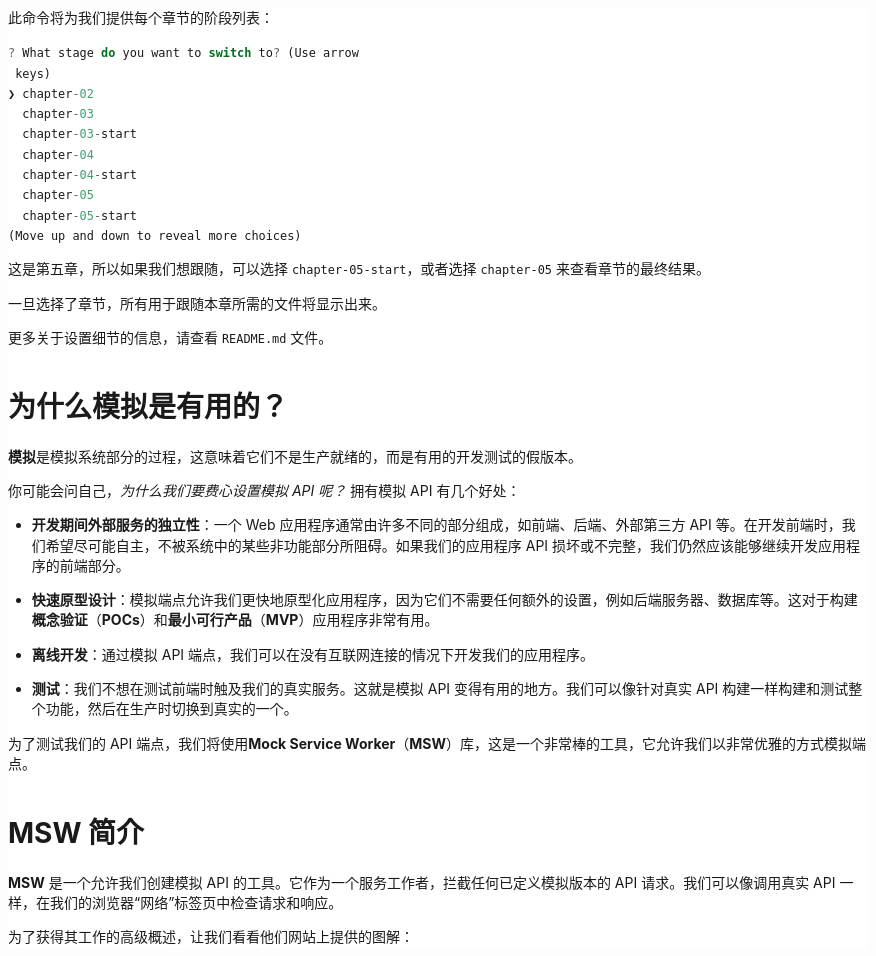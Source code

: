 此命令将为我们提供每个章节的阶段列表：

```js
? What stage do you want to switch to? (Use arrow
 keys)
❯ chapter-02
  chapter-03
  chapter-03-start
  chapter-04
  chapter-04-start
  chapter-05
  chapter-05-start
(Move up and down to reveal more choices)
```

这是第五章，所以如果我们想跟随，可以选择 `chapter-05-start`，或者选择 `chapter-05` 来查看章节的最终结果。

一旦选择了章节，所有用于跟随本章所需的文件将显示出来。

更多关于设置细节的信息，请查看 `README.md` 文件。

# 为什么模拟是有用的？

**模拟**是模拟系统部分的过程，这意味着它们不是生产就绪的，而是有用的开发测试的假版本。

你可能会问自己，*为什么我们要费心设置模拟 API 呢？* 拥有模拟 API 有几个好处：

+   **开发期间外部服务的独立性**：一个 Web 应用程序通常由许多不同的部分组成，如前端、后端、外部第三方 API 等。在开发前端时，我们希望尽可能自主，不被系统中的某些非功能部分所阻碍。如果我们的应用程序 API 损坏或不完整，我们仍然应该能够继续开发应用程序的前端部分。

+   **快速原型设计**：模拟端点允许我们更快地原型化应用程序，因为它们不需要任何额外的设置，例如后端服务器、数据库等。这对于构建**概念验证**（**POCs**）和**最小可行产品**（**MVP**）应用程序非常有用。

+   **离线开发**：通过模拟 API 端点，我们可以在没有互联网连接的情况下开发我们的应用程序。

+   **测试**：我们不想在测试前端时触及我们的真实服务。这就是模拟 API 变得有用的地方。我们可以像针对真实 API 构建一样构建和测试整个功能，然后在生产时切换到真实的一个。

为了测试我们的 API 端点，我们将使用**Mock Service Worker**（**MSW**）库，这是一个非常棒的工具，它允许我们以非常优雅的方式模拟端点。

# MSW 简介

**MSW** 是一个允许我们创建模拟 API 的工具。它作为一个服务工作者，拦截任何已定义模拟版本的 API 请求。我们可以像调用真实 API 一样，在我们的浏览器“网络”标签页中检查请求和响应。

为了获得其工作的高级概述，让我们看看他们网站上提供的图解：
